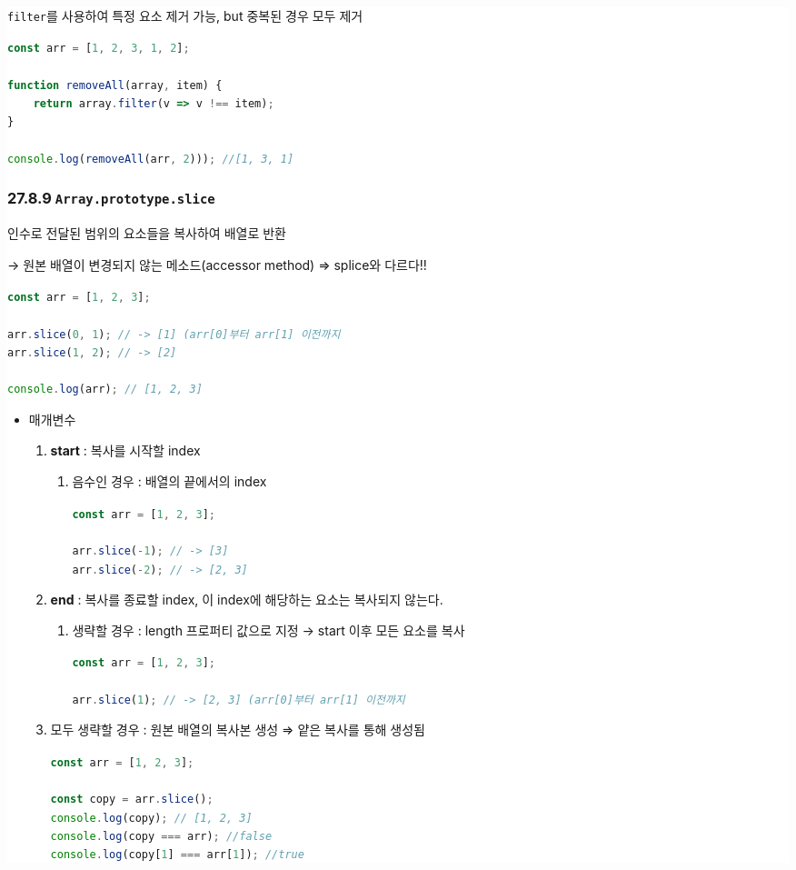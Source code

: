 `filter`를 사용하여 특정 요소 제거 가능, but 중복된 경우 모두 제거

```jsx
const arr = [1, 2, 3, 1, 2];

function removeAll(array, item) {
	return array.filter(v => v !== item);
}

console.log(removeAll(arr, 2))); //[1, 3, 1]
```

### 27.8.9 `Array.prototype.slice`

인수로 전달된 범위의 요소들을 복사하여 배열로 반환

→ 원본 배열이 변경되지 않는 메소드(accessor method) ⇒ splice와 다르다!!

```jsx
const arr = [1, 2, 3];

arr.slice(0, 1); // -> [1] (arr[0]부터 arr[1] 이전까지
arr.slice(1, 2); // -> [2]

console.log(arr); // [1, 2, 3]
```

- 매개변수
    1. **start** : 복사를 시작할 index
        1. 음수인 경우 : 배열의 끝에서의 index
            
            ```jsx
            const arr = [1, 2, 3];
            
            arr.slice(-1); // -> [3]
            arr.slice(-2); // -> [2, 3]
            ```
            
    2. **end** : 복사를 종료할 index, 이 index에 해당하는 요소는 복사되지 않는다.
        1. 생략할 경우 : length 프로퍼티 값으로 지정 → start 이후 모든 요소를 복사
            
            ```jsx
            const arr = [1, 2, 3];
            
            arr.slice(1); // -> [2, 3] (arr[0]부터 arr[1] 이전까지
            ```
            
    3. 모두 생략할 경우 : 원본 배열의 복사본 생성 ⇒ 얕은 복사를 통해 생성됨
        
        ```jsx
        const arr = [1, 2, 3];
        
        const copy = arr.slice();
        console.log(copy); // [1, 2, 3]
        console.log(copy === arr); //false
        console.log(copy[1] === arr[1]); //true
        ```
        